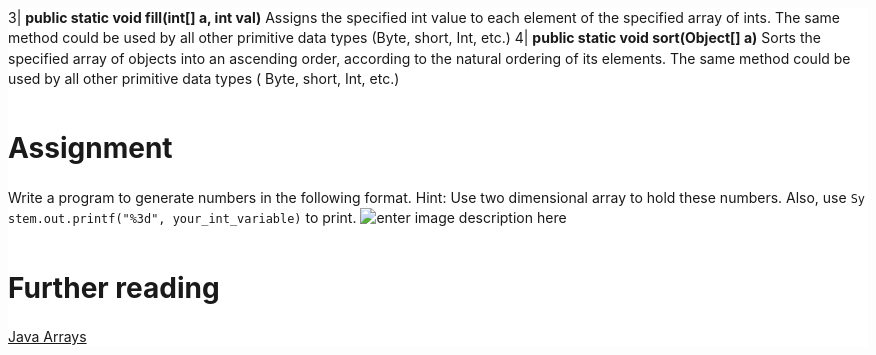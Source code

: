 3| **public static void fill(int[] a, int val)** Assigns the specified int value to each element of the specified array of ints. The same method could be used by all other primitive data types (Byte, short, Int, etc.)
4| **public static void sort(Object[] a)** Sorts the specified array of objects into an ascending order, according to the natural ordering of its elements. The same method could be used by all other primitive data types ( Byte, short, Int, etc.)

Assignment
===================
Write a program to generate numbers in the following format. Hint: Use two dimensional array to hold these numbers. Also, use `System.out.printf("%3d", your_int_variable)` to print.
![enter image description here](https://lh3.googleusercontent.com/pr-4jYorINHcryf3CjCX3RLwc8HpRD6M19EK6RUB2hgfl9tEZ0YPw7jD17buonhALs4K5O7V80ZSTBc=w1920-h886)

Further reading
===================
[Java Arrays][1]

  [1]: https://howtoprogramwithjava.com/java-arrays/